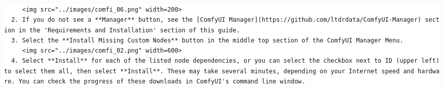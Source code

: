          <img src="../images/comfi_06.png" width=200>
      2. If you do not see a **Manager** button, see the [ComfyUI Manager](https://github.com/ltdrdata/ComfyUI-Manager) section in the 'Requirements and Installation' section of this guide.
      3. Select the **Install Missing Custom Nodes** button in the middle top section of the ComfyUI Manager Menu.
         <img src="../images/comfi_02.png" width=600>
      4. Select **Install** for each of the listed node dependencies, or you can select the checkbox next to ID (upper left) to select them all, then select **Install**. These may take several minutes, depending on your Internet speed and hardware. You can check the progress of these downloads in ComfyUI's command line window.